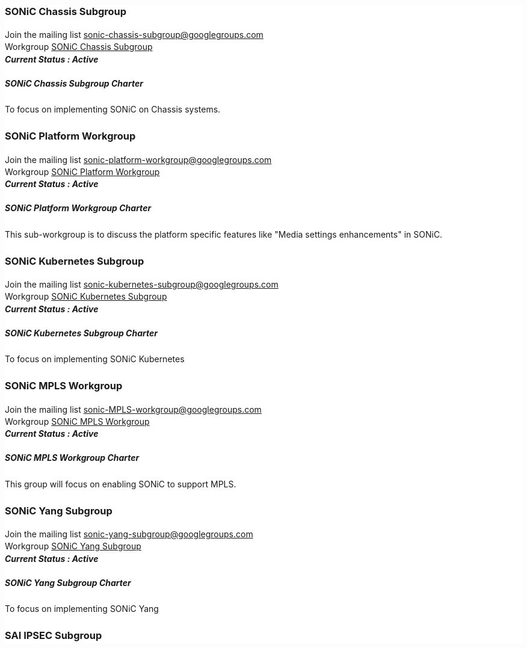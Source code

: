 ### SONiC Chassis Subgroup

Join the mailing list sonic-chassis-subgroup@googlegroups.com <br>
Workgroup [SONiC Chassis Subgroup](https://groups.google.com/forum/#!forum/sonic-chassis-subgroup) <br>
***Current Status : Active***

##### SONiC Chassis Subgroup Charter
To focus on implementing SONiC on Chassis systems.


### SONiC Platform Workgroup

Join the mailing list sonic-platform-workgroup@googlegroups.com <br>
Workgroup [SONiC Platform Workgroup](https://groups.google.com/forum/#!forum/sonic-platform-workgroup) <br>
***Current Status : Active***

##### SONiC Platform Workgroup Charter
This sub-workgroup is to discuss the platform specific features like "Media settings enhancements" in SONiC.


### SONiC Kubernetes Subgroup

Join the mailing list sonic-kubernetes-subgroup@googlegroups.com <br>
Workgroup [SONiC Kubernetes Subgroup](https://groups.google.com/g/sonic-kubernetes-subgroup) <br>
***Current Status : Active***

##### SONiC Kubernetes Subgroup Charter
To focus on implementing SONiC Kubernetes


### SONiC MPLS Workgroup

Join the mailing list sonic-MPLS-workgroup@googlegroups.com <br>
Workgroup [SONiC MPLS Workgroup](https://groups.google.com/forum/#!forum/sonic-MPLS-workgroup) <br>
***Current Status : Active***

##### SONiC MPLS Workgroup Charter
This group will focus on enabling SONiC to support MPLS.


### SONiC Yang Subgroup

Join the mailing list sonic-yang-subgroup@googlegroups.com <br>
Workgroup [SONiC Yang Subgroup](https://groups.google.com/g/sonic-yang-subgroup) <br>
***Current Status : Active***

##### SONiC Yang Subgroup Charter
To focus on implementing SONiC Yang


### SAI IPSEC Subgroup
